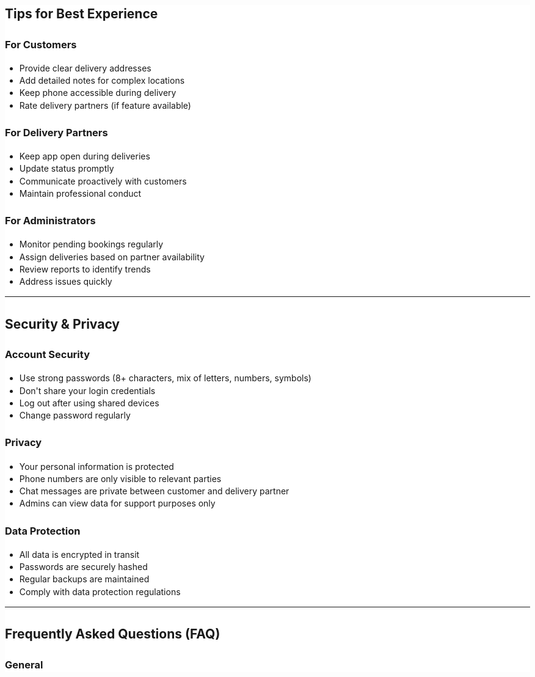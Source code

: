 
## Tips for Best Experience

### For Customers
- Provide clear delivery addresses
- Add detailed notes for complex locations
- Keep phone accessible during delivery
- Rate delivery partners (if feature available)

### For Delivery Partners
- Keep app open during deliveries
- Update status promptly
- Communicate proactively with customers
- Maintain professional conduct

### For Administrators
- Monitor pending bookings regularly
- Assign deliveries based on partner availability
- Review reports to identify trends
- Address issues quickly

---

## Security & Privacy

### Account Security
- Use strong passwords (8+ characters, mix of letters, numbers, symbols)
- Don't share your login credentials
- Log out after using shared devices
- Change password regularly

### Privacy
- Your personal information is protected
- Phone numbers are only visible to relevant parties
- Chat messages are private between customer and delivery partner
- Admins can view data for support purposes only

### Data Protection
- All data is encrypted in transit
- Passwords are securely hashed
- Regular backups are maintained
- Comply with data protection regulations

---

## Frequently Asked Questions (FAQ)

### General
